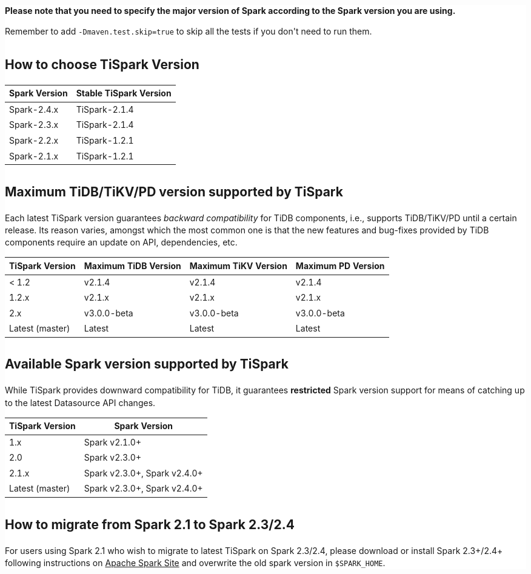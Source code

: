 **Please note that you need to specify the major version of Spark according to the Spark version you are using.**

Remember to add `-Dmaven.test.skip=true` to skip all the tests if you don't need to run them.

## How to choose TiSpark Version

| Spark Version | Stable TiSpark Version |
| ------------- | ---------------------- |
| Spark-2.4.x | TiSpark-2.1.4 |
| Spark-2.3.x | TiSpark-2.1.4 |
| Spark-2.2.x | TiSpark-1.2.1 |
| Spark-2.1.x | TiSpark-1.2.1 |

## Maximum TiDB/TiKV/PD version supported by TiSpark

Each latest TiSpark version guarantees *backward compatibility* for TiDB components, i.e., supports TiDB/TiKV/PD until a certain release. Its reason varies, amongst which the most common one is that the new features and bug-fixes provided by TiDB components require an update on API, dependencies, etc.

| TiSpark Version | Maximum TiDB Version | Maximum TiKV Version | Maximum PD Version |
| ----- | ------ | ------ | ------ |
| < 1.2 | v2.1.4 | v2.1.4 | v2.1.4 |
| 1.2.x | v2.1.x | v2.1.x | v2.1.x |
| 2.x | v3.0.0-beta | v3.0.0-beta | v3.0.0-beta |
| Latest (master) | Latest | Latest | Latest |

## Available Spark version supported by TiSpark

While TiSpark provides downward compatibility for TiDB, it guarantees **restricted** Spark version support for means of catching up to the latest Datasource API changes.

| TiSpark Version | Spark Version |
| ----- | ------ |
| 1.x | Spark v2.1.0+ |
| 2.0 | Spark v2.3.0+ |
| 2.1.x | Spark v2.3.0+, Spark v2.4.0+ |
| Latest (master) | Spark v2.3.0+, Spark v2.4.0+ |

## How to migrate from Spark 2.1 to Spark 2.3/2.4
For users using Spark 2.1 who wish to migrate to latest TiSpark on Spark 2.3/2.4, please download or install Spark 2.3+/2.4+ following instructions on [Apache Spark Site](http://spark.apache.org/downloads.html) and overwrite the old spark version in `$SPARK_HOME`.
